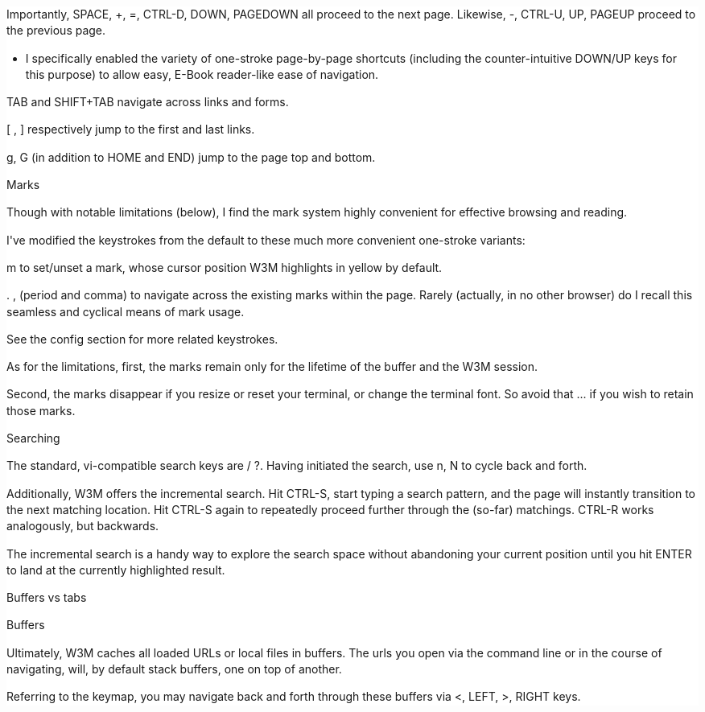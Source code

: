Importantly, SPACE, +, =, CTRL-D, DOWN, PAGEDOWN all proceed to the next page.
Likewise, -, CTRL-U, UP, PAGEUP proceed to the previous page.

* I specifically enabled the variety of one-stroke page-by-page shortcuts
(including the counter-intuitive DOWN/UP keys for this purpose) to allow easy,
E-Book reader-like ease of navigation.

TAB and SHIFT+TAB navigate across links and forms.

[ , ] respectively jump to the first and last links.

g, G (in addition to HOME and END) jump to the page top and bottom.

Marks

Though with notable limitations (below), I find the mark system highly
convenient for effective browsing and reading.

I've modified the keystrokes from the default to these much more convenient
one-stroke variants:

m to set/unset a mark, whose cursor position W3M highlights in yellow by
default.

. , (period and comma) to navigate across the existing marks within the page.
Rarely (actually, in no other browser) do I recall this seamless and cyclical
means of mark usage.

See the config section for more related keystrokes.

As for the limitations, first, the marks remain only for the lifetime of the
buffer and the W3M session.

Second, the marks disappear if you resize or reset your terminal, or change the
terminal font. So avoid that ... if you wish to retain those marks.

Searching

The standard, vi-compatible search keys are / ?. Having initiated the search,
use n, N to cycle back and forth.

Additionally, W3M offers the incremental search. Hit CTRL-S, start typing a
search pattern, and the page will instantly transition to the next matching
location. Hit CTRL-S again to repeatedly proceed further through the (so-far)
matchings. CTRL-R works analogously, but backwards.

The incremental search is a handy way to explore the search space without
abandoning your current position until you hit ENTER to land at the currently
highlighted result.

Buffers vs tabs

Buffers

Ultimately, W3M caches all loaded URLs or local files in buffers. The urls you
open via the command line or in the course of navigating, will, by default
stack buffers, one on top of another.

Referring to the keymap, you may navigate back and forth through these buffers
via <, LEFT, >, RIGHT keys.

